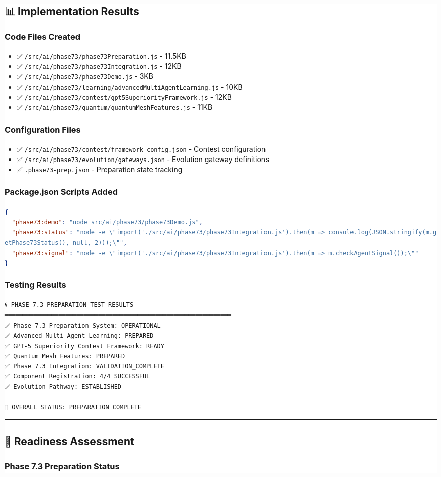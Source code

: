 ## 📊 Implementation Results

### **Code Files Created**

- ✅ `/src/ai/phase73/phase73Preparation.js` - 11.5KB
- ✅ `/src/ai/phase73/phase73Integration.js` - 12KB
- ✅ `/src/ai/phase73/phase73Demo.js` - 3KB
- ✅ `/src/ai/phase73/learning/advancedMultiAgentLearning.js` - 10KB
- ✅ `/src/ai/phase73/contest/gpt5SuperiorityFramework.js` - 12KB
- ✅ `/src/ai/phase73/quantum/quantumMeshFeatures.js` - 11KB

### **Configuration Files**

- ✅ `/src/ai/phase73/contest/framework-config.json` - Contest configuration
- ✅ `/src/ai/phase73/evolution/gateways.json` - Evolution gateway definitions
- ✅ `.phase73-prep.json` - Preparation state tracking

### **Package.json Scripts Added**

```json
{
  "phase73:demo": "node src/ai/phase73/phase73Demo.js",
  "phase73:status": "node -e \"import('./src/ai/phase73/phase73Integration.js').then(m => console.log(JSON.stringify(m.getPhase73Status(), null, 2)));\"",
  "phase73:signal": "node -e \"import('./src/ai/phase73/phase73Integration.js').then(m => m.checkAgentSignal());\""
}
```

### **Testing Results**

```
🌀 PHASE 7.3 PREPARATION TEST RESULTS
═══════════════════════════════════════════════════════════════
✅ Phase 7.3 Preparation System: OPERATIONAL
✅ Advanced Multi-Agent Learning: PREPARED
✅ GPT-5 Superiority Contest Framework: READY
✅ Quantum Mesh Features: PREPARED
✅ Phase 7.3 Integration: VALIDATION_COMPLETE
✅ Component Registration: 4/4 SUCCESSFUL
✅ Evolution Pathway: ESTABLISHED

🌟 OVERALL STATUS: PREPARATION COMPLETE
```

---

## 🔮 Readiness Assessment

### **Phase 7.3 Preparation Status**
